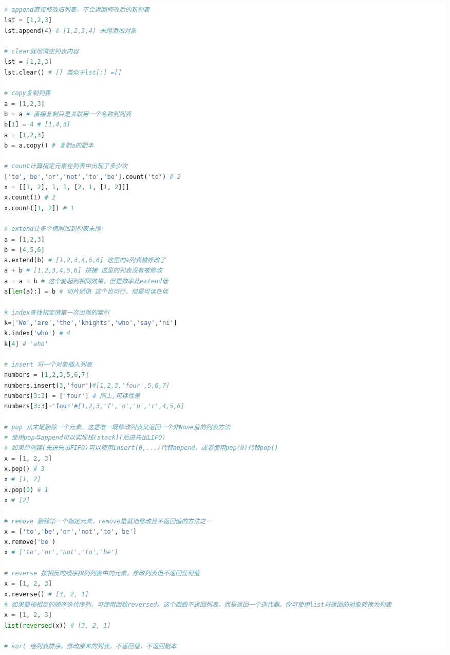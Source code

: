 

```python
# append直接修改旧列表，不会返回修改后的新列表
lst = [1,2,3]
lst.append(4) # [1,2,3,4] 末尾添加对象

# clear就地清空列表内容
lst = [1,2,3]
lst.clear() # [] 类似于lst[:] =[]

# copy复制列表
a = [1,2,3]
b = a # 直接复制只是关联另一个名称到列表
b[1] = 4 # [1,4,3]
a = [1,2,3]
b = a.copy() # 复制a的副本

# count计算指定元素在列表中出现了多少次
['to','be','or','not','to','be'].count('to') # 2
x = [[1, 2], 1, 1, [2, 1, [1, 2]]]
x.count(1) # 2
x.count([1, 2]) # 1

# extend让多个值附加到列表末尾
a = [1,2,3]
b = [4,5,6]
a.extend(b) # [1,2,3,4,5,6] 这里的a列表被修改了
a + b # [1,2,3,4,5,6] 拼接 这里的列表没有被修改
a = a + b # 这个能起到相同效果，但是效率比extend低
a[len(a):] = b # 切片赋值 这个也可行，但是可读性低

# index查找指定值第一次出现的索引
k=['We','are','the','knights','who','say','ni'] 
k.index('who') # 4
k[4] # 'who'

# insert 将一个对象插入列表
numbers = [1,2,3,5,6,7]
numbers.insert(3,'four')#[1,2,3,'four',5,6,7]
numbers[3:3] = ['four'] # 同上,可读性差
numbers[3:3]='four'#[1,2,3,'f','o','u','r',4,5,6]

# pop 从末尾删除一个元素，这是唯一既修改列表又返回一个非None值的列表方法
# 使用pop与append可以实现栈(stack)(后进先出LIFO)
# 如果想创建(先进先出FIFO)可以使用insert(0,...)代替append，或者使用pop(0)代替pop()
x = [1, 2, 3]
x.pop() # 3
x # [1, 2]
x.pop(0) # 1
x # [2]

# remove 删除第一个指定元素，remove是就地修改且不返回值的方法之一
x = ['to','be','or','not','to','be']
x.remove('be')
x # ['to','or','not','to','be']

# reverse 按相反的顺序排列列表中的元素，修改列表但不返回任何值
x = [1, 2, 3]
x.reverse() # [3, 2, 1]
# 如果要按相反的顺序迭代序列，可使用函数reversed。这个函数不返回列表，而是返回一个迭代器。你可使用list将返回的对象转换为列表
x = [1, 2, 3]
list(reversed(x)) # [3, 2, 1]

# sort 给列表排序，修改原来的列表，不返回值，不返回副本
```